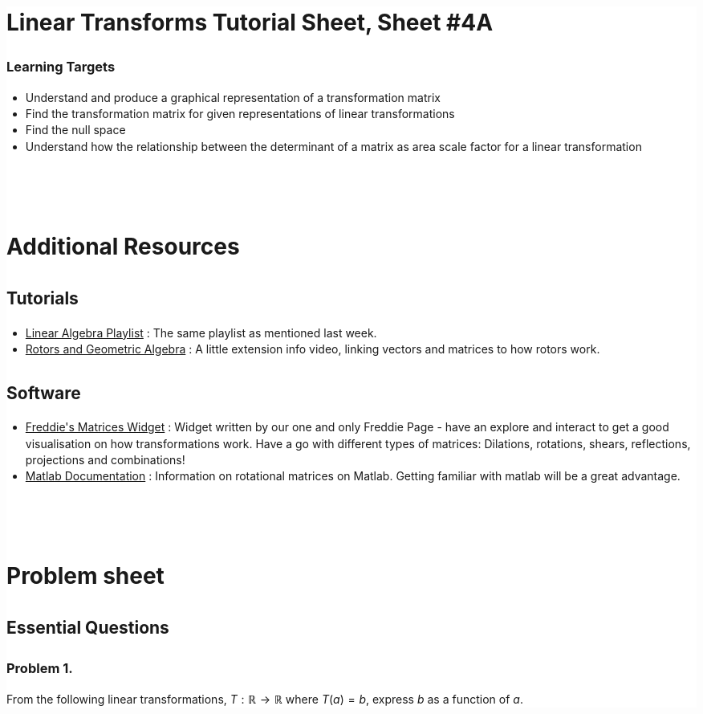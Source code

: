 <script type="text/x-mathjax-config">
  MathJax.Hub.Config({
    tex2jax: {
      inlineMath: [ ['$','$'], ["\\(","\\)"] ],
      processEscapes: true
    }
  });
</script>

<script type="text/javascript" async
  src="https://cdnjs.cloudflare.com/ajax/libs/mathjax/2.7.5/MathJax.js?config=TeX-MML-AM_CHTML">
</script>
<script type="text/javascript" src="tutorialSheetScripts.js"> </script>
<link rel="stylesheet" type="text/css" media="all" href="styles.css">

# Linear Transforms Tutorial Sheet, Sheet #4A

### Learning Targets
* Understand and produce a graphical representation of a transformation matrix
* Find the transformation matrix for given representations of linear transformations
* Find the null space
* Understand how the relationship between the determinant of a matrix as area scale factor for a linear transformation

<br><br>

# Additional Resources

## Tutorials
* [Linear Algebra Playlist](https://www.youtube.com/playlist?list=PLZHQObOWTQDPD3MizzM2xVFitgF8hE_ab) : The same playlist as mentioned last week.
* [Rotors and Geometric Algebra](https://www.youtube.com/watch?v=Idlv83CxP-8) : A little extension info video, linking vectors and matrices to how rotors work. 

## Software 

* [Freddie's Matrices Widget](https://fourier.space/assets/matrices/index.html) : Widget written by our one and only Freddie Page - have an explore and interact to get a good visualisation on how transformations work. Have a go with different types of matrices: Dilations, rotations, shears, reflections, projections and combinations!
* [Matlab Documentation](https://uk.mathworks.com/help/phased/ref/rotx.html) : Information on rotational matrices on Matlab. Getting familiar with matlab will be a great advantage.

<br><br>


# Problem sheet
## Essential Questions
### Problem 1.
From the following linear transformations, $T:\mathbb{R} \rightarrow \mathbb{R}$ where $T(a) = b$, express $b$ as a function of $a$.
